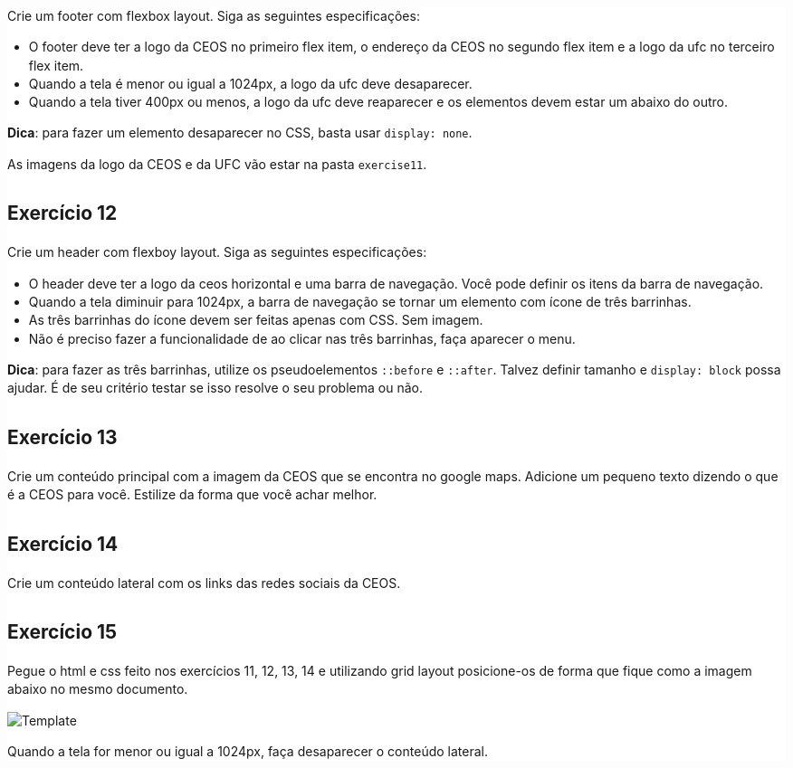 Crie um footer com flexbox layout. Siga as seguintes especificações:

- O footer deve ter a logo da CEOS no primeiro flex item, o endereço da CEOS no segundo flex item e a logo da ufc no terceiro flex item.
- Quando a tela é menor ou igual a 1024px, a logo da ufc deve desaparecer.
- Quando a tela tiver 400px ou menos, a logo da ufc deve reaparecer e os elementos devem estar um abaixo do outro.

**Dica**: para fazer um elemento desaparecer no CSS, basta usar `display: none`.

As imagens da logo da CEOS e da UFC vão estar na pasta `exercise11`.

## Exercício 12

Crie um header com flexboy layout. Siga as seguintes especificações:

- O header deve ter a logo da ceos horizontal e uma barra de navegação. Você pode definir os itens da barra de navegação.
- Quando a tela diminuir para 1024px, a barra de navegação se tornar um elemento com ícone de três barrinhas.
- As três barrinhas do ícone devem ser feitas apenas com CSS. Sem imagem.
- Não é preciso fazer a funcionalidade de ao clicar nas três barrinhas, faça aparecer o menu.

**Dica**: para fazer as três barrinhas, utilize os pseudoelementos `::before` e `::after`. Talvez definir tamanho e `display: block` possa ajudar. É de seu critério testar se isso resolve o seu problema ou não.

## Exercício 13

Crie um conteúdo principal com a imagem da CEOS que se encontra no google maps. Adicione um pequeno texto dizendo o que é a CEOS para você. Estilize da forma que você achar melhor.

## Exercício 14

Crie um conteúdo lateral com os links das redes sociais da CEOS.

## Exercício 15

Pegue o html e css feito nos exercícios 11, 12, 13, 14 e utilizando grid layout posicione-os de forma que fique como a imagem abaixo no mesmo documento.

![Template](../.github/part-four/template.png)

Quando a tela for menor ou igual a 1024px, faça desaparecer o conteúdo lateral.